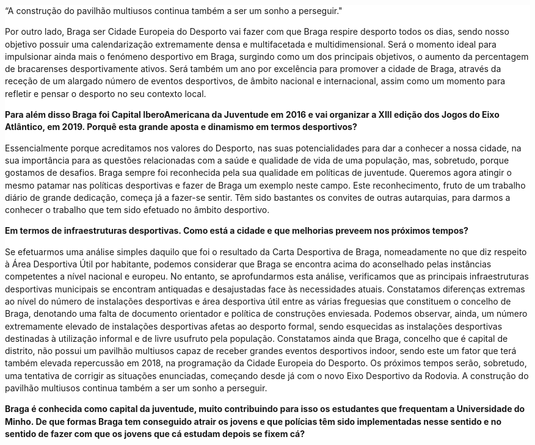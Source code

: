  
“A construção do pavilhão multiusos continua também a ser um sonho a perseguir."


Por outro lado, Braga ser Cidade Europeia do Desporto vai fazer com que Braga respire desporto todos os dias, sendo nosso objetivo possuir uma calendarização extremamente densa e multifacetada e multidimensional. Será o momento ideal para impulsionar ainda mais o fenómeno desportivo em Braga, surgindo como um dos principais objetivos, o aumento da percentagem de bracarenses desportivamente ativos.
Será também um ano por excelência para promover a cidade de Braga, através da receção de um alargado número de eventos desportivos, de âmbito nacional e internacional, assim como um momento para refletir e pensar o desporto no seu contexto local.

 
**Para além disso Braga foi Capital IberoAmericana da Juventude em 2016 e vai organizar a XIII edição dos Jogos do Eixo Atlântico, em 2019. Porquê esta grande aposta e dinamismo em termos desportivos?**

Essencialmente porque acreditamos nos valores do Desporto, nas suas potencialidades para dar a conhecer a nossa cidade, na sua importância para as questões relacionadas com a saúde e qualidade de vida de uma população, mas, sobretudo, porque gostamos de desafios.
Braga sempre foi reconhecida pela sua qualidade em políticas de juventude. Queremos agora atingir o mesmo patamar nas políticas desportivas e fazer de Braga um exemplo neste campo.
Este reconhecimento, fruto de um trabalho diário de grande dedicação, começa já a fazer-se sentir. Têm sido bastantes os convites de outras autarquias, para darmos a conhecer o trabalho que tem sido efetuado no âmbito desportivo.

 
**Em termos de infraestruturas desportivas. Como está a cidade e que melhorias preveem nos próximos tempos?**

Se efetuarmos uma análise simples daquilo que foi o resultado da Carta Desportiva de Braga, nomeadamente no que diz respeito à Área Desportiva Útil por habitante, podemos considerar que Braga se encontra acima do aconselhado pelas instâncias competentes a nível nacional e europeu.
No entanto, se aprofundarmos esta análise, verificamos que as principais infraestruturas desportivas municipais se encontram antiquadas e desajustadas face às necessidades atuais.
Constatamos diferenças extremas ao nível do número de instalações desportivas e área desportiva útil entre as várias freguesias que constituem o concelho de Braga, denotando uma falta de documento orientador e política de construções enviesada.
Podemos observar, ainda, um número extremamente elevado de instalações desportivas afetas ao desporto formal, sendo esquecidas as instalações desportivas destinadas à utilização informal e de livre usufruto pela população.
Constatamos ainda que Braga, concelho que é capital de distrito, não possui um pavilhão multiusos capaz de receber grandes eventos desportivos indoor, sendo este um fator que terá também elevada repercussão em 2018, na programação da Cidade Europeia do Desporto.
Os próximos tempos serão, sobretudo, uma tentativa de corrigir as situações enunciadas, começando desde já com o novo Eixo Desportivo da Rodovia.
A construção do pavilhão multiusos continua também a ser um sonho a perseguir.

 
**Braga é conhecida como capital da juventude, muito contribuindo para isso os estudantes que frequentam a Universidade do Minho. De que formas Braga tem conseguido atrair os jovens e que polícias têm sido implementadas nesse sentido e no sentido de fazer com que os jovens que cá estudam depois se fixem cá?**
